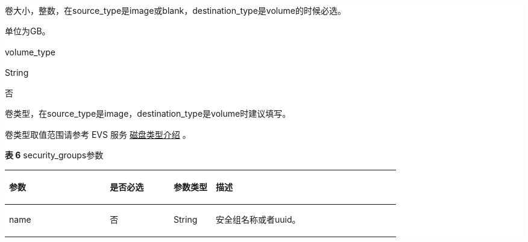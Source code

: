 <td class="cellrowborder" valign="top" width="47.02%" headers="mcps1.2.5.1.4 "><p id="zh-cn_topic_0057972661_p1444414110546"><a name="zh-cn_topic_0057972661_p1444414110546"></a><a name="zh-cn_topic_0057972661_p1444414110546"></a>卷大小，整数，在source_type是image或blank，destination_type是volume的时候必选。</p>
<p id="zh-cn_topic_0057972661_p1645936993326"><a name="zh-cn_topic_0057972661_p1645936993326"></a><a name="zh-cn_topic_0057972661_p1645936993326"></a>单位为GB。</p>
</td>
</tr>
<tr id="zh-cn_topic_0057972661_row64465110105358"><td class="cellrowborder" valign="top" width="25.069999999999997%" headers="mcps1.2.5.1.1 "><p id="zh-cn_topic_0057972661_p6079647310546"><a name="zh-cn_topic_0057972661_p6079647310546"></a><a name="zh-cn_topic_0057972661_p6079647310546"></a>volume_type</p>
</td>
<td class="cellrowborder" valign="top" width="16.82%" headers="mcps1.2.5.1.2 "><p id="zh-cn_topic_0057972661_p2556727610546"><a name="zh-cn_topic_0057972661_p2556727610546"></a><a name="zh-cn_topic_0057972661_p2556727610546"></a>String</p>
</td>
<td class="cellrowborder" valign="top" width="11.09%" headers="mcps1.2.5.1.3 "><p id="zh-cn_topic_0057972661_p5768348410546"><a name="zh-cn_topic_0057972661_p5768348410546"></a><a name="zh-cn_topic_0057972661_p5768348410546"></a>否</p>
</td>
<td class="cellrowborder" valign="top" width="47.02%" headers="mcps1.2.5.1.4 "><p id="zh-cn_topic_0057972661_p4185060810546"><a name="zh-cn_topic_0057972661_p4185060810546"></a><a name="zh-cn_topic_0057972661_p4185060810546"></a>卷类型，在source_type是image，destination_type是volume时建议填写。</p>
<p id="p91591843125014"><a name="p91591843125014"></a><a name="p91591843125014"></a>卷类型取值范围请参考 EVS 服务 <a href="https://support.huaweicloud.com/productdesc-evs/zh-cn_topic_0044524691.html" target="_blank" rel="noopener noreferrer">磁盘类型介绍</a> 。</p>
</td>
</tr>
</tbody>
</table>

**表 6**  security\_groups参数

<a name="zh-cn_topic_0057972661_table16920677105453"></a>
<table><thead align="left"><tr id="zh-cn_topic_0057972661_row60708739105453"><th class="cellrowborder" valign="top" width="25.740000000000002%" id="mcps1.2.5.1.1"><p id="p14804142712417"><a name="p14804142712417"></a><a name="p14804142712417"></a>参数</p>
</th>
<th class="cellrowborder" valign="top" width="16.31%" id="mcps1.2.5.1.2"><p id="p9555122215124"><a name="p9555122215124"></a><a name="p9555122215124"></a>是否必选</p>
</th>
<th class="cellrowborder" valign="top" width="10.780000000000001%" id="mcps1.2.5.1.3"><p id="p1280402712240"><a name="p1280402712240"></a><a name="p1280402712240"></a>参数类型</p>
</th>
<th class="cellrowborder" valign="top" width="47.17%" id="mcps1.2.5.1.4"><p id="p208181427132416"><a name="p208181427132416"></a><a name="p208181427132416"></a>描述</p>
</th>
</tr>
</thead>
<tbody><tr id="zh-cn_topic_0057972661_row6853617105453"><td class="cellrowborder" valign="top" width="25.740000000000002%" headers="mcps1.2.5.1.1 "><p id="zh-cn_topic_0057972661_p3952465110557"><a name="zh-cn_topic_0057972661_p3952465110557"></a><a name="zh-cn_topic_0057972661_p3952465110557"></a>name</p>
</td>
<td class="cellrowborder" valign="top" width="16.31%" headers="mcps1.2.5.1.2 "><p id="p1755572271210"><a name="p1755572271210"></a><a name="p1755572271210"></a>否</p>
</td>
<td class="cellrowborder" valign="top" width="10.780000000000001%" headers="mcps1.2.5.1.3 "><p id="zh-cn_topic_0057972661_p4738015610557"><a name="zh-cn_topic_0057972661_p4738015610557"></a><a name="zh-cn_topic_0057972661_p4738015610557"></a>String</p>
</td>
<td class="cellrowborder" valign="top" width="47.17%" headers="mcps1.2.5.1.4 "><p id="zh-cn_topic_0057972661_p1294589010557"><a name="zh-cn_topic_0057972661_p1294589010557"></a><a name="zh-cn_topic_0057972661_p1294589010557"></a>安全组名称或者uuid。</p>